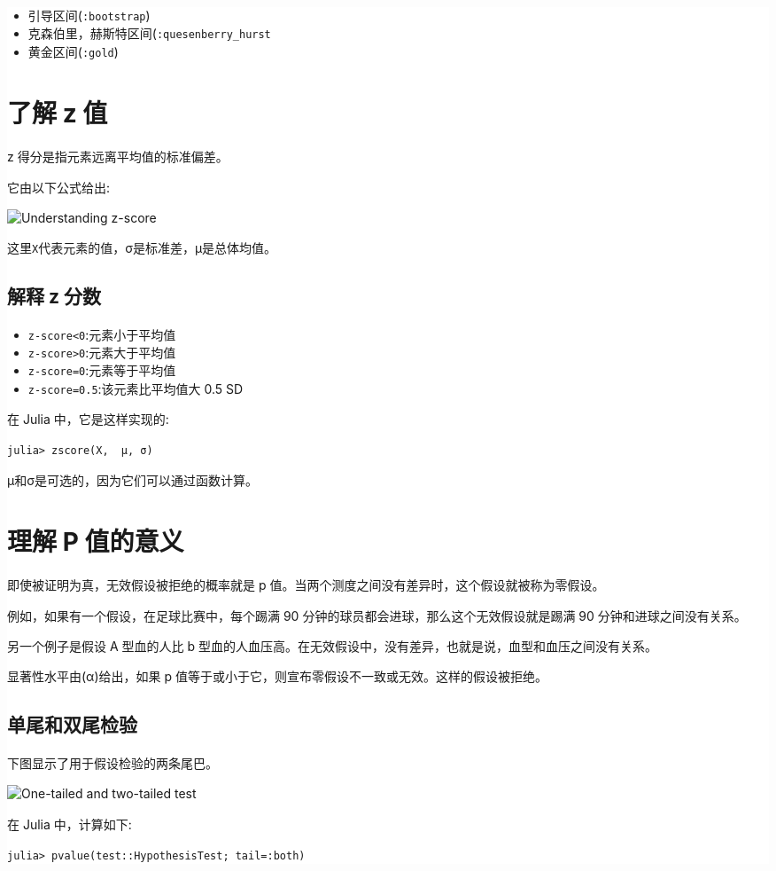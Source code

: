 *   引导区间(`:bootstrap`)
*   克森伯里，赫斯特区间(`:quesenberry_hurst`
*   黄金区间(`:gold`)

<title>Understanding z-score</title><link rel="stylesheet" href="epub.css" type="text/css">

# 了解 z 值

z 得分是指元素远离平均值的标准偏差。

它由以下公式给出:

![Understanding z-score](graphics/image_04_024-1.jpg)

这里`X`代表元素的值，σ是标准差，μ是总体均值。

## 解释 z 分数

*   `z-score<0`:元素小于平均值
*   `z-score>0`:元素大于平均值
*   `z-score=0`:元素等于平均值
*   `z-score=0.5`:该元素比平均值大 0.5 SD

在 Julia 中，它是这样实现的:

```
julia> zscore(X,  μ, σ) 

```

μ和σ是可选的，因为它们可以通过函数计算。

<title>Understanding the significance of the P-value</title><link rel="stylesheet" href="epub.css" type="text/css">

# 理解 P 值的意义

即使被证明为真，无效假设被拒绝的概率就是 p 值。当两个测度之间没有差异时，这个假设就被称为零假设。

例如，如果有一个假设，在足球比赛中，每个踢满 90 分钟的球员都会进球，那么这个无效假设就是踢满 90 分钟和进球之间没有关系。

另一个例子是假设 A 型血的人比 b 型血的人血压高。在无效假设中，没有差异，也就是说，血型和血压之间没有关系。

显著性水平由(α)给出，如果 p 值等于或小于它，则宣布零假设不一致或无效。这样的假设被拒绝。

## 单尾和双尾检验

下图显示了用于假设检验的两条尾巴。

![One-tailed and two-tailed test](graphics/5321_4_19.jpg)

在 Julia 中，计算如下:

```
julia> pvalue(test::HypothesisTest; tail=:both) 

```
